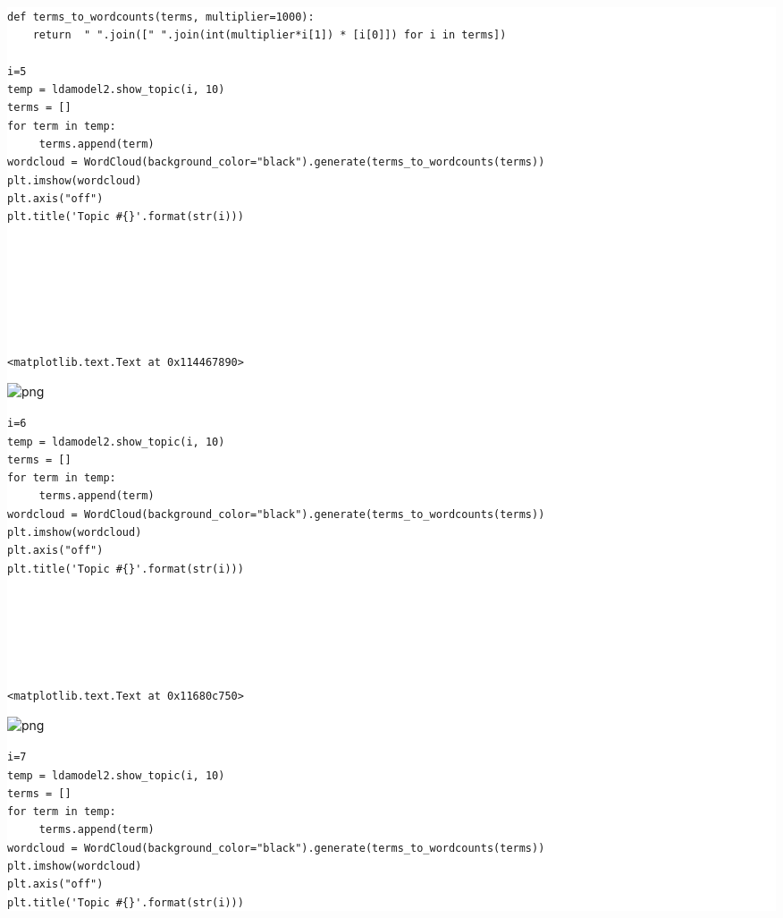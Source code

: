     def terms_to_wordcounts(terms, multiplier=1000):
        return  " ".join([" ".join(int(multiplier*i[1]) * [i[0]]) for i in terms])
    
    i=5
    temp = ldamodel2.show_topic(i, 10)
    terms = []
    for term in temp:
         terms.append(term)
    wordcloud = WordCloud(background_color="black").generate(terms_to_wordcounts(terms))
    plt.imshow(wordcloud)
    plt.axis("off")
    plt.title('Topic #{}'.format(str(i)))
    
    





    <matplotlib.text.Text at 0x114467890>




![png](AMZN%20collagen%20review%20text%20analysis_files/AMZN%20collagen%20review%20text%20analysis_7_1.png)



    i=6
    temp = ldamodel2.show_topic(i, 10)
    terms = []
    for term in temp:
         terms.append(term)
    wordcloud = WordCloud(background_color="black").generate(terms_to_wordcounts(terms))
    plt.imshow(wordcloud)
    plt.axis("off")
    plt.title('Topic #{}'.format(str(i)))
    





    <matplotlib.text.Text at 0x11680c750>




![png](AMZN%20collagen%20review%20text%20analysis_files/AMZN%20collagen%20review%20text%20analysis_8_1.png)



    i=7
    temp = ldamodel2.show_topic(i, 10)
    terms = []
    for term in temp:
         terms.append(term)
    wordcloud = WordCloud(background_color="black").generate(terms_to_wordcounts(terms))
    plt.imshow(wordcloud)
    plt.axis("off")
    plt.title('Topic #{}'.format(str(i)))

